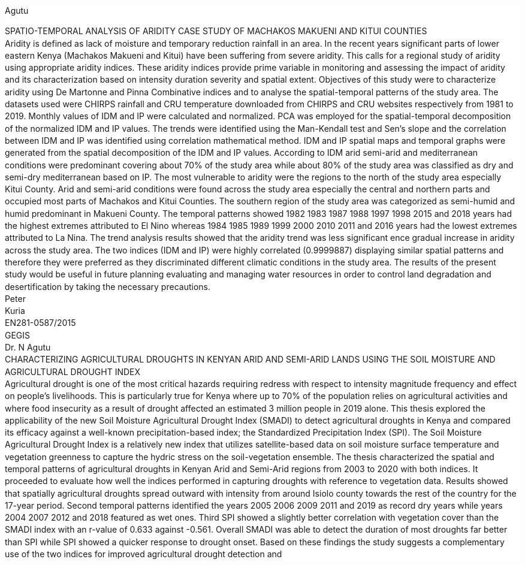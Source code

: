 Agutu</div></div><div class="c x5 y1f w6 h2"><div class="t m0 x1 h3 y2 ff1 fs0 fc0 sc0 ls0 ws0">SPATIO-TEMPORAL ANALYSIS OF ARIDITY CASE STUDY OF MACHAKOS MAKUENI AND KITUI COUNTIES</div></div><div class="c x6 y1f w22 h2"><div class="t m0 x1 h3 y2 ff1 fs0 fc0 sc0 ls0 ws0">Aridity is defined as lack of moisture and temporary reduction rainfall in an area. In the recent years significant parts of lower eastern Kenya (Machakos Makueni and Kitui) have been suffering from severe aridity. This calls for a regional study of aridity using appropriate aridity indices. These aridity indices provide prime variable in monitoring and assessing the impact of aridity and its characterization based on intensity duration severity and spatial extent. Objectives of this study were to characterize aridity using De Martonne and Pinna Combinative indices and to analyse the spatial-temporal<span class="_ _0"></span> patterns of the study area. The datasets used were CHIRPS rainfall and CRU temperature downloaded from CHIRPS and CRU websites respectively from 1981 to 2019. Monthly values of IDM and IP were calculated and normalized. PCA was employed for the spatial-temporal decomposition of the normalized IDM and IP values. The trends were identified using the Man-Kendall test and Sen’s slope and the correlation between IDM and IP was identified using correlation mathematical method. IDM and IP spatial maps and temporal graphs were generated from the spatial decomposition of the IDM and IP values. According to IDM arid semi-arid and mediterranean conditions were predominant covering about 70% of the study<span class="_ _0"></span> area while about 80% of the study area was classified as dry and semi-dry mediterranean based on IP. The most vulnerable to aridity were the regions to the north of the study area especially Kitui County. Arid and semi-arid conditions were found across the study area especially the central and northern parts and occupied most parts of Machakos and Kitui Counties. The southern region of the study area was categorized as semi-humid and humid predominant in Makueni County. The temporal patterns showed 1982 1983 1987 1988 1997 1998 2015 and 2018 years had the highest extremes attributed to El Nino whereas 1984 1985 1989 1999 2000 2010 2011 and 2016 years had the lowest extremes attributed to La Nina. The trend analysis results showed that the aridity trend was less significant ence gradual increase in aridity across the study area. The two indices (IDM and IP) were highly correlated (0.9999887) displaying<span class="_ _0"></span> similar spatial patterns and therefore they were preferred as they discriminated different climatic conditions in the study area. The results of the present study would be useful in future planning evaluating and managing water resources in order to control land degradation and desertification by taking the necessary precautions.</div></div><div class="c x0 y20 w2 h2"><div class="t m0 x1 h3 y2 ff1 fs0 fc0 sc0 ls0 ws0">Peter </div></div><div class="c x2 y20 w3 h2"><div class="t m0 x1 h3 y2 ff1 fs0 fc0 sc0 ls0 ws0">Kuria</div></div><div class="c x3 y20 w4 h2"><div class="t m0 x1 h3 y2 ff1 fs0 fc0 sc0 ls0 ws0">EN281-0587/2015</div></div><div class="c x4 y20 w5 h2"><div class="t m0 x1 h3 y2 ff1 fs0 fc0 sc0 ls0 ws0">GEGIS</div></div><div class="c x7 y20 w8 h2"><div class="t m0 x1 h3 y2 ff1 fs0 fc0 sc0 ls0 ws0">Dr. N Agutu</div></div><div class="c x5 y20 w6 h2"><div class="t m0 x1 h3 y2 ff1 fs0 fc0 sc0 ls0 ws0">CHARACTERIZING AGRICULTURAL DROUGHTS IN KENYAN ARID AND SEMI-ARID LANDS USING THE SOIL MOISTURE AND AGRICULTURAL DROUGHT INDEX</div></div><div class="c x6 y20 w23 h2"><div class="t m0 x1 h3 y2 ff1 fs0 fc0 sc0 ls0 ws0">Agricultural drought is one of the most critical hazards requiring redress with respect to intensity magnitude frequency and effect on people’s livelihoods. This is particularly true for Kenya where up to 70% of the population relies on agricultural activities and where food insecurity as a result of drought affected an estimated 3 million people in 2019 alone. This thesis explored the applicability of the new Soil Moisture Agricultural Drought Index (SMADI) to detect agricultural droughts in Kenya and compared its efficacy against a well-known<span class="_ _0"></span> precipitation-based index; the Standardized Precipitation Index (SPI). The Soil Moisture Agricultural Drought Index is a relatively new index that  utilizes satellite-based data on soil moisture surface temperature and vegetation greenness to capture the hydric stress on the soil-vegetation ensemble. The thesis characterized the spatial and temporal patterns of agricultural droughts in Kenyan Arid and Semi-Arid regions from 2003 to 2020 with both indices. It proceeded to evaluate how well the indices performed in capturing droughts with reference to vegetation data. Results showed that spatially agricultural droughts spread outward with intensity from <span class="_ _0"></span>around Isiolo county towards the rest of the country for the 17-year period. Second temporal patterns identified the years 2005 2006 2009 2011 and 2019 as record dry years while years 2004 2007 2012 and 2018 featured as wet ones. Third SPI showed a slightly better correlation with vegetation cover than the SMADI index with an r-value of 0.633 against -0.561. Overall SMADI was able to detect the duration of most droughts far better than SPI while SPI showed a quicker response to drought onset. Based on these findings the study suggests a complementary use of the two indices for improved agricultural drought detection and